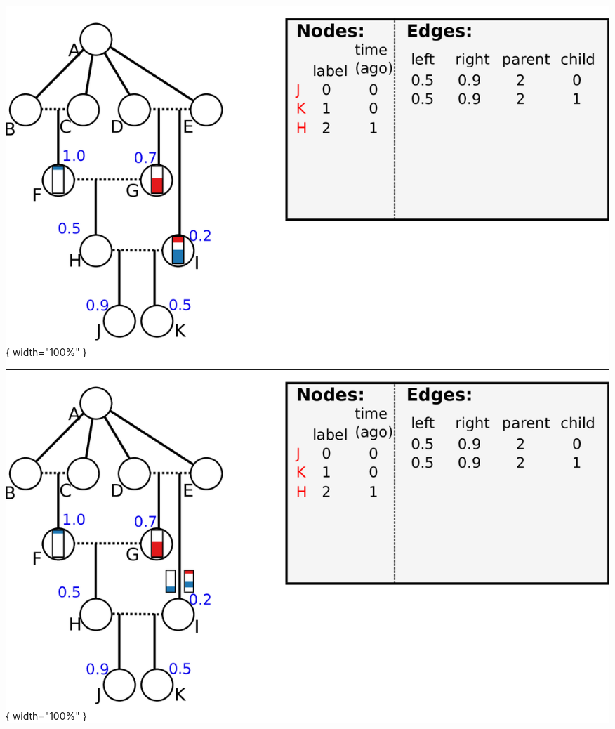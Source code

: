 -------------------

![Simplify example](figs/simplify_walkthrough/simplify_walkthrough.9.png){ width="100%" }

-------------------

![Simplify example](figs/simplify_walkthrough/simplify_walkthrough.10.png){ width="100%" }
